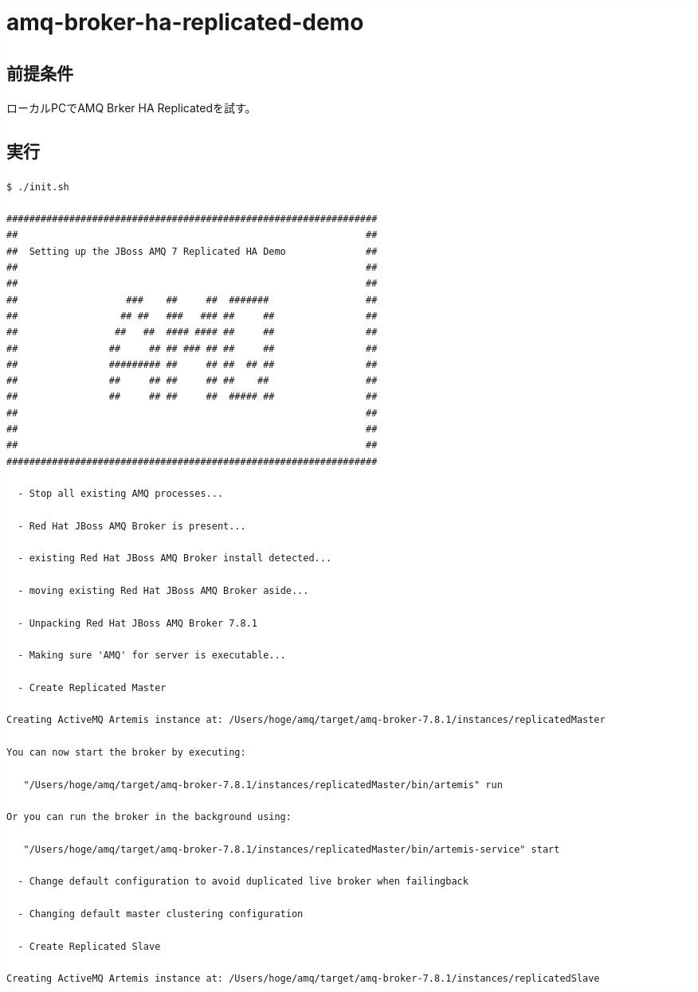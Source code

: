 # amq-broker-ha-replicated-demo

## 前提条件

ローカルPCでAMQ Brker HA Replicatedを試す。

## 実行

```
$ ./init.sh 

#################################################################
##                                                             ##
##  Setting up the JBoss AMQ 7 Replicated HA Demo              ##
##                                                             ##
##                                                             ##
##                   ###    ##     ##  #######                 ##
##                  ## ##   ###   ### ##     ##                ##
##                 ##   ##  #### #### ##     ##                ##
##                ##     ## ## ### ## ##     ##                ##
##                ######### ##     ## ##  ## ##                ##
##                ##     ## ##     ## ##    ##                 ##
##                ##     ## ##     ##  ##### ##                ##
##                                                             ##
##                                                             ##
##                                                             ##
#################################################################

  - Stop all existing AMQ processes...

  - Red Hat JBoss AMQ Broker is present...

  - existing Red Hat JBoss AMQ Broker install detected...

  - moving existing Red Hat JBoss AMQ Broker aside...

  - Unpacking Red Hat JBoss AMQ Broker 7.8.1

  - Making sure 'AMQ' for server is executable...

  - Create Replicated Master

Creating ActiveMQ Artemis instance at: /Users/hoge/amq/target/amq-broker-7.8.1/instances/replicatedMaster

You can now start the broker by executing:  

   "/Users/hoge/amq/target/amq-broker-7.8.1/instances/replicatedMaster/bin/artemis" run

Or you can run the broker in the background using:

   "/Users/hoge/amq/target/amq-broker-7.8.1/instances/replicatedMaster/bin/artemis-service" start

  - Change default configuration to avoid duplicated live broker when failingback

  - Changing default master clustering configuration

  - Create Replicated Slave

Creating ActiveMQ Artemis instance at: /Users/hoge/amq/target/amq-broker-7.8.1/instances/replicatedSlave

```